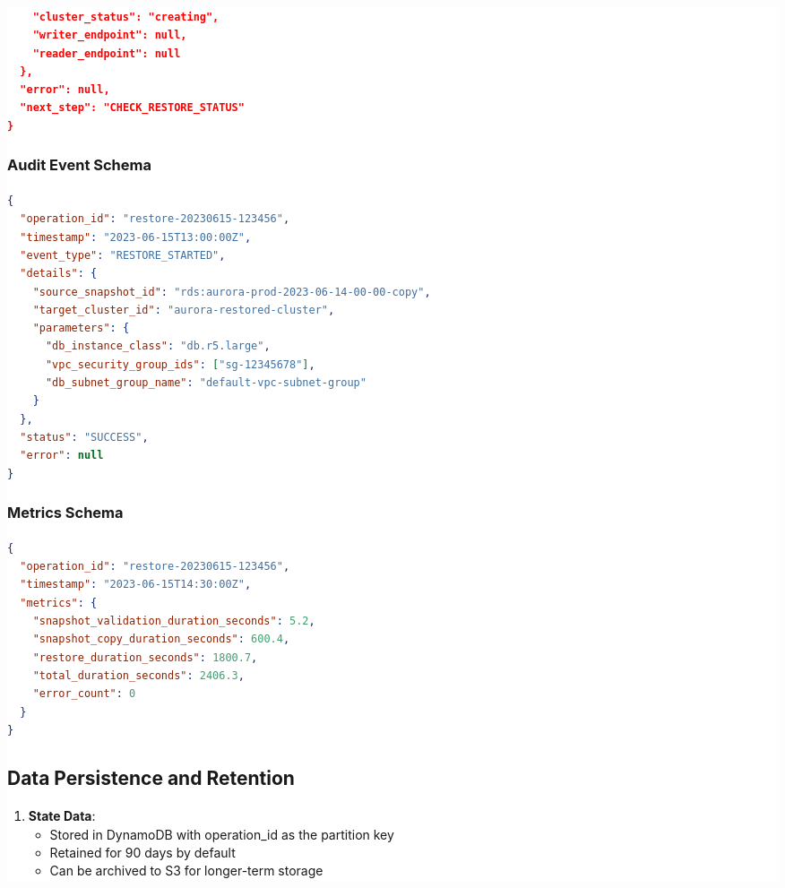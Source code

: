 ```json
    "cluster_status": "creating",
    "writer_endpoint": null,
    "reader_endpoint": null
  },
  "error": null,
  "next_step": "CHECK_RESTORE_STATUS"
}
```

### Audit Event Schema

```json
{
  "operation_id": "restore-20230615-123456",
  "timestamp": "2023-06-15T13:00:00Z",
  "event_type": "RESTORE_STARTED",
  "details": {
    "source_snapshot_id": "rds:aurora-prod-2023-06-14-00-00-copy",
    "target_cluster_id": "aurora-restored-cluster",
    "parameters": {
      "db_instance_class": "db.r5.large",
      "vpc_security_group_ids": ["sg-12345678"],
      "db_subnet_group_name": "default-vpc-subnet-group"
    }
  },
  "status": "SUCCESS",
  "error": null
}
```

### Metrics Schema

```json
{
  "operation_id": "restore-20230615-123456",
  "timestamp": "2023-06-15T14:30:00Z",
  "metrics": {
    "snapshot_validation_duration_seconds": 5.2,
    "snapshot_copy_duration_seconds": 600.4,
    "restore_duration_seconds": 1800.7,
    "total_duration_seconds": 2406.3,
    "error_count": 0
  }
}
```

## Data Persistence and Retention

1. **State Data**:
   - Stored in DynamoDB with operation_id as the partition key
   - Retained for 90 days by default
   - Can be archived to S3 for longer-term storage
